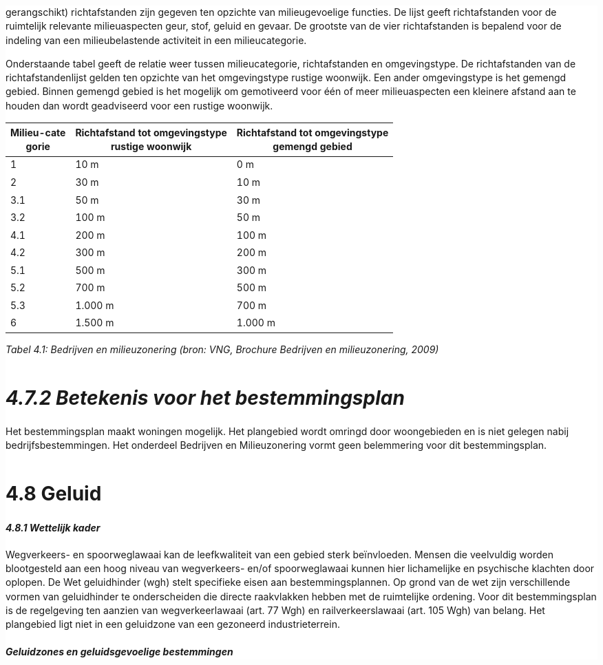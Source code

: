 gerangschikt) richtafstanden zijn gegeven ten opzichte van milieugevoelige functies. De lijst geeft richtafstanden voor de ruimtelijk relevante milieuaspecten geur, stof, geluid en gevaar. De grootste van de vier richtafstanden is bepalend voor de indeling van een milieubelastende activiteit in een milieucategorie.

Onderstaande tabel geeft de relatie weer tussen milieucategorie, richtafstanden en omgevingstype. De richtafstanden van de richtafstandenlijst gelden ten opzichte van het omgevingstype rustige woonwijk. Een ander omgevingstype is het gemengd gebied. Binnen gemengd gebied is het mogelijk om gemotiveerd voor één of meer milieuaspecten een kleinere afstand aan te houden dan wordt geadviseerd voor een rustige woonwijk.

| Milieu-cate<br>gorie | Richtafstand tot omgevingstype<br>rustige woonwijk | Richtafstand tot omgevingstype<br>gemengd gebied |
|----------------------|----------------------------------------------------|--------------------------------------------------|
| 1                    | 10 m                                               | 0 m                                              |
| 2                    | 30 m                                               | 10 m                                             |
| 3.1                  | 50 m                                               | 30 m                                             |
| 3.2                  | 100 m                                              | 50 m                                             |
| 4.1                  | 200 m                                              | 100 m                                            |
| 4.2                  | 300 m                                              | 200 m                                            |
| 5.1                  | 500 m                                              | 300 m                                            |
| 5.2                  | 700 m                                              | 500 m                                            |
| 5.3                  | 1.000 m                                            | 700 m                                            |
| 6                    | 1.500 m                                            | 1.000 m                                          |

*Tabel 4.1: Bedrijven en milieuzonering (bron: VNG, Brochure Bedrijven en milieuzonering, 2009)*

# *4.7.2 Betekenis voor het bestemmingsplan*

Het bestemmingsplan maakt woningen mogelijk. Het plangebied wordt omringd door woongebieden en is niet gelegen nabij bedrijfsbestemmingen. Het onderdeel Bedrijven en Milieuzonering vormt geen belemmering voor dit bestemmingsplan.

# <span id="page-23-0"></span>**4.8 Geluid**

#### *4.8.1 Wettelijk kader*

Wegverkeers- en spoorweglawaai kan de leefkwaliteit van een gebied sterk beïnvloeden. Mensen die veelvuldig worden blootgesteld aan een hoog niveau van wegverkeers- en/of spoorweglawaai kunnen hier lichamelijke en psychische klachten door oplopen. De Wet geluidhinder (wgh) stelt specifieke eisen aan bestemmingsplannen. Op grond van de wet zijn verschillende vormen van geluidhinder te onderscheiden die directe raakvlakken hebben met de ruimtelijke ordening. Voor dit bestemmingsplan is de regelgeving ten aanzien van wegverkeerlawaai (art. 77 Wgh) en railverkeerslawaai (art. 105 Wgh) van belang. Het plangebied ligt niet in een geluidzone van een gezoneerd industrieterrein.

#### *Geluidzones en geluidsgevoelige bestemmingen*
